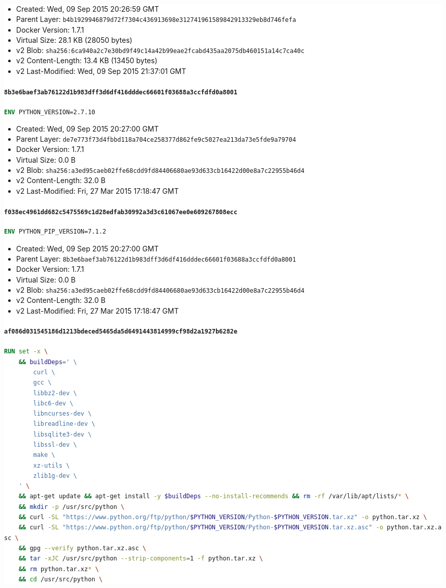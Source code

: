 -	Created: Wed, 09 Sep 2015 20:26:59 GMT
-	Parent Layer: `b4b1929946879d72f7304c436913698e312741961589842913329eb8d746fefa`
-	Docker Version: 1.7.1
-	Virtual Size: 28.1 KB (28050 bytes)
-	v2 Blob: `sha256:6ca940a2c7e30bd9f49c14a42b99eae2fcabd435aa2075db460151a14c7ca40c`
-	v2 Content-Length: 13.4 KB (13450 bytes)
-	v2 Last-Modified: Wed, 09 Sep 2015 21:37:01 GMT

#### `8b3e6baef3ab76122d1b983dff3d6df416dddec66601f03688a3ccfdfd0a8001`

```dockerfile
ENV PYTHON_VERSION=2.7.10
```

-	Created: Wed, 09 Sep 2015 20:27:00 GMT
-	Parent Layer: `de7e773f73d4fbbd118a704ce258377d862fe9c5027ea213da73e5fde9a79704`
-	Docker Version: 1.7.1
-	Virtual Size: 0.0 B
-	v2 Blob: `sha256:a3ed95caeb02ffe68cdd9fd84406680ae93d633cb16422d00e8a7c22955b46d4`
-	v2 Content-Length: 32.0 B
-	v2 Last-Modified: Fri, 27 Mar 2015 17:18:47 GMT

#### `f038ec4961dd682c5475569c1d28edfab30992a3d3c61067ee0e609267808ecc`

```dockerfile
ENV PYTHON_PIP_VERSION=7.1.2
```

-	Created: Wed, 09 Sep 2015 20:27:00 GMT
-	Parent Layer: `8b3e6baef3ab76122d1b983dff3d6df416dddec66601f03688a3ccfdfd0a8001`
-	Docker Version: 1.7.1
-	Virtual Size: 0.0 B
-	v2 Blob: `sha256:a3ed95caeb02ffe68cdd9fd84406680ae93d633cb16422d00e8a7c22955b46d4`
-	v2 Content-Length: 32.0 B
-	v2 Last-Modified: Fri, 27 Mar 2015 17:18:47 GMT

#### `af086d031545186d1213bdeced5465da5d6491443814999cf98d2a1927b6282e`

```dockerfile
RUN set -x \
	&& buildDeps=' \
		curl \
		gcc \
		libbz2-dev \
		libc6-dev \
		libncurses-dev \
		libreadline-dev \
		libsqlite3-dev \
		libssl-dev \
		make \
		xz-utils \
		zlib1g-dev \
	' \
	&& apt-get update && apt-get install -y $buildDeps --no-install-recommends && rm -rf /var/lib/apt/lists/* \
	&& mkdir -p /usr/src/python \
	&& curl -SL "https://www.python.org/ftp/python/$PYTHON_VERSION/Python-$PYTHON_VERSION.tar.xz" -o python.tar.xz \
	&& curl -SL "https://www.python.org/ftp/python/$PYTHON_VERSION/Python-$PYTHON_VERSION.tar.xz.asc" -o python.tar.xz.asc \
	&& gpg --verify python.tar.xz.asc \
	&& tar -xJC /usr/src/python --strip-components=1 -f python.tar.xz \
	&& rm python.tar.xz* \
	&& cd /usr/src/python \
```